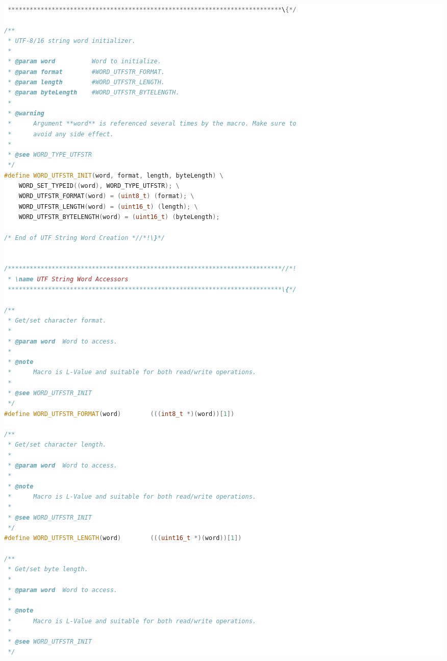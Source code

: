 ```cpp
 ***************************************************************************\{*/

/**
 * UTF-8/16 string word initializer.
 *
 * @param word          Word to initialize.
 * @param format        #WORD_UTFSTR_FORMAT.
 * @param length        #WORD_UTFSTR_LENGTH.
 * @param byteLength    #WORD_UTFSTR_BYTELENGTH.
 *
 * @warning
 *      Argument **word** is referenced several times by the macro. Make sure to
 *      avoid any side effect.
 *
 * @see WORD_TYPE_UTFSTR
 */
#define WORD_UTFSTR_INIT(word, format, length, byteLength) \
    WORD_SET_TYPEID((word), WORD_TYPE_UTFSTR); \
    WORD_UTFSTR_FORMAT(word) = (uint8_t) (format); \
    WORD_UTFSTR_LENGTH(word) = (uint16_t) (length); \
    WORD_UTFSTR_BYTELENGTH(word) = (uint16_t) (byteLength);

/* End of UTF String Word Creation *//*!\}*/


/***************************************************************************//*!
 * \name UTF String Word Accessors
 ***************************************************************************\{*/

/**
 * Get/set character format.
 *
 * @param word  Word to access.
 *
 * @note
 *      Macro is L-Value and suitable for both read/write operations.
 *
 * @see WORD_UTFSTR_INIT
 */
#define WORD_UTFSTR_FORMAT(word)        (((int8_t *)(word))[1])

/**
 * Get/set character length.
 *
 * @param word  Word to access.
 *
 * @note
 *      Macro is L-Value and suitable for both read/write operations.
 *
 * @see WORD_UTFSTR_INIT
 */
#define WORD_UTFSTR_LENGTH(word)        (((uint16_t *)(word))[1])

/**
 * Get/set byte length.
 *
 * @param word  Word to access.
 *
 * @note
 *      Macro is L-Value and suitable for both read/write operations.
 *
 * @see WORD_UTFSTR_INIT
 */
```

[public]: https://img.shields.io/badge/-public-brightgreen (public)
[C++]: https://img.shields.io/badge/language-C%2B%2B-blue (C++)
[private]: https://img.shields.io/badge/-private-red (private)
[Markdown]: https://img.shields.io/badge/language-Markdown-blue (Markdown)
[static]: https://img.shields.io/badge/-static-lightgrey (static)